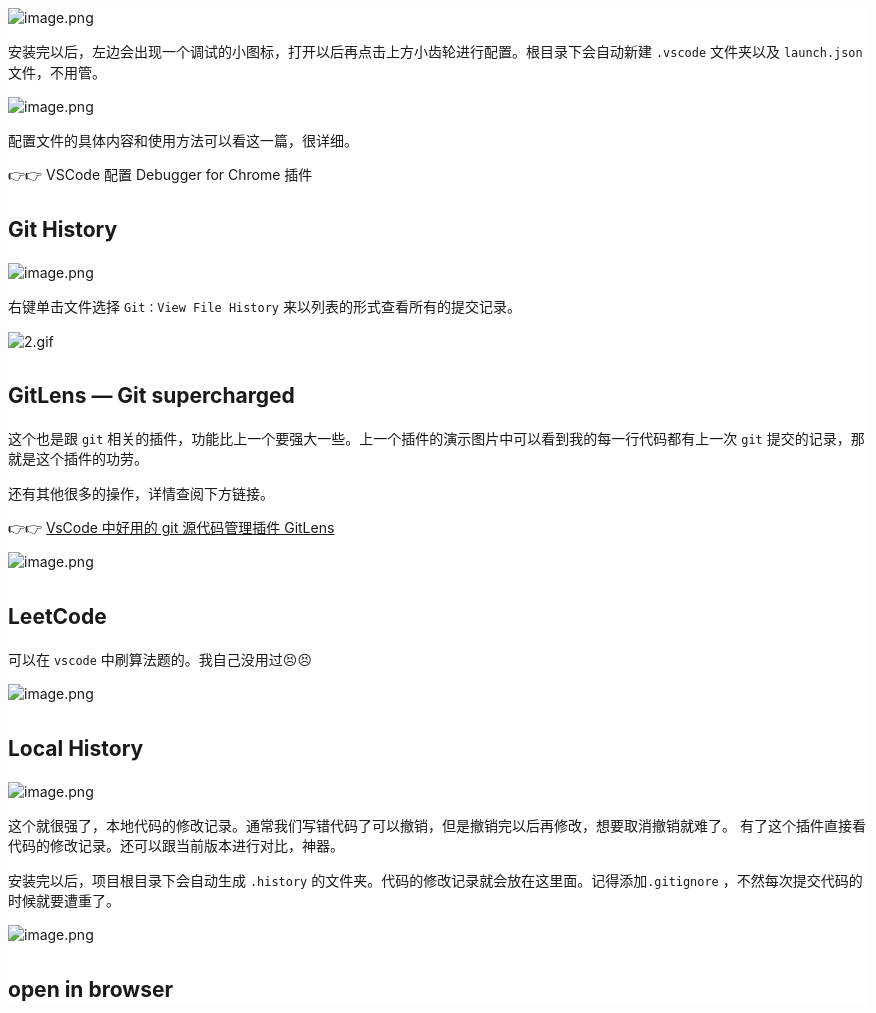 ![image.png](https://bitbucket.org/xlc520/blogasset/raw/main/images3/9137ba93ccd74013947fc53b610ac733.jpg)

安装完以后，左边会出现一个调试的小图标，打开以后再点击上方小齿轮进行配置。根目录下会自动新建 `.vscode`
文件夹以及 `launch.json` 文件，不用管。

![image.png](https://bitbucket.org/xlc520/blogasset/raw/main/images3/6d50ae57a7da483faddef771b11843e7.jpg)

配置文件的具体内容和使用方法可以看这一篇，很详细。

👉👉 VSCode 配置 Debugger for Chrome 插件

## Git History

![image.png](https://bitbucket.org/xlc520/blogasset/raw/main/images3/3c7f8846e48243b097e9c02ab5bd3af7.jpg)

右键单击文件选择 `Git：View File History` 来以列表的形式查看所有的提交记录。

![2.gif](https://bitbucket.org/xlc520/blogasset/raw/main/images3/e4ee5df43e1c402fa28c8b65fa3c3d2d.jpg)

## GitLens — Git supercharged

这个也是跟 `git` 相关的插件，功能比上一个要强大一些。上一个插件的演示图片中可以看到我的每一行代码都有上一次 `git`
提交的记录，那就是这个插件的功劳。

还有其他很多的操作，详情查阅下方链接。

👉👉 [VsCode 中好用的 git 源代码管理插件 GitLens](https://link.juejin.cn/?target=https%3A%2F%2Fwww.jianshu.com%2Fp%2Fa91cb8a2e55d)

![image.png](https://bitbucket.org/xlc520/blogasset/raw/main/images3/555a1cf5377a4e6780a33bae9bf68fc0.jpg)

## LeetCode

可以在 `vscode` 中刷算法题的。我自己没用过😣😣

![image.png](https://bitbucket.org/xlc520/blogasset/raw/main/images3/049f861a63ab49129b3ad67a42dcb427.jpg)

## Local History

![image.png](https://bitbucket.org/xlc520/blogasset/raw/main/images3/8e1f22640a8d4c7c8b90815974ffda82.jpg)

这个就很强了，本地代码的修改记录。通常我们写错代码了可以撤销，但是撤销完以后再修改，想要取消撤销就难了。
有了这个插件直接看代码的修改记录。还可以跟当前版本进行对比，神器。

安装完以后，项目根目录下会自动生成 `.history` 的文件夹。代码的修改记录就会放在这里面。记得添加`.gitignore`
，不然每次提交代码的时候就要遭重了。

![image.png](https://bitbucket.org/xlc520/blogasset/raw/main/images3/74e483fa0e584c829fb025a83f543c7e.jpg)

## open in browser
